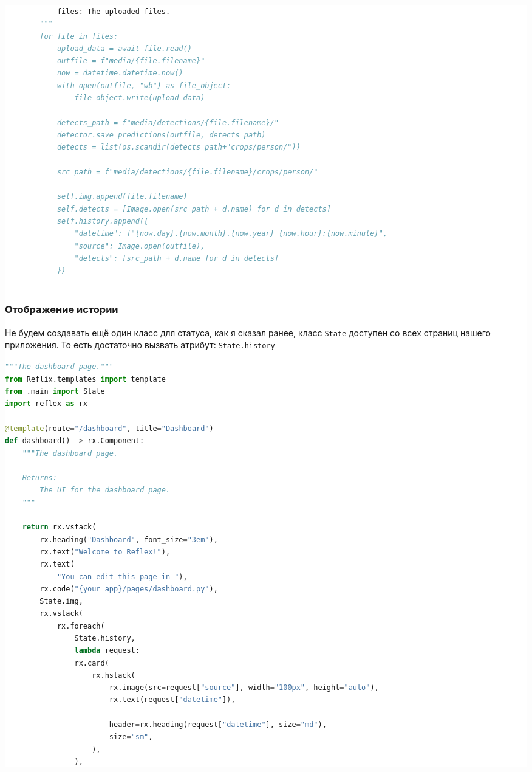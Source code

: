 ```python
            files: The uploaded files.
        """
        for file in files:
            upload_data = await file.read()
            outfile = f"media/{file.filename}"
            now = datetime.datetime.now()
            with open(outfile, "wb") as file_object:
                file_object.write(upload_data)

            detects_path = f"media/detections/{file.filename}/"
            detector.save_predictions(outfile, detects_path)
            detects = list(os.scandir(detects_path+"crops/person/"))

            src_path = f"media/detections/{file.filename}/crops/person/"

            self.img.append(file.filename)
            self.detects = [Image.open(src_path + d.name) for d in detects]
            self.history.append({
                "datetime": f"{now.day}.{now.month}.{now.year} {now.hour}:{now.minute}",
                "source": Image.open(outfile),
                "detects": [src_path + d.name for d in detects]
            })
            
```

### Отображение истории

Не будем создавать ещё один класс для статуса, как я сказал ранее, класс `State` доступен со всех страниц нашего приложения. То есть достаточно вызвать атрибут: `State.history`

```python
"""The dashboard page."""
from Reflix.templates import template
from .main import State
import reflex as rx

@template(route="/dashboard", title="Dashboard")
def dashboard() -> rx.Component:
    """The dashboard page.

    Returns:
        The UI for the dashboard page.
    """

    return rx.vstack(
        rx.heading("Dashboard", font_size="3em"),
        rx.text("Welcome to Reflex!"),
        rx.text(
            "You can edit this page in "),
        rx.code("{your_app}/pages/dashboard.py"),
        State.img,
        rx.vstack(
            rx.foreach(
                State.history,
                lambda request:
                rx.card(
                    rx.hstack(
                        rx.image(src=request["source"], width="100px", height="auto"),
                        rx.text(request["datetime"]),

                        header=rx.heading(request["datetime"], size="md"),
                        size="sm",
                    ),
                ),
```